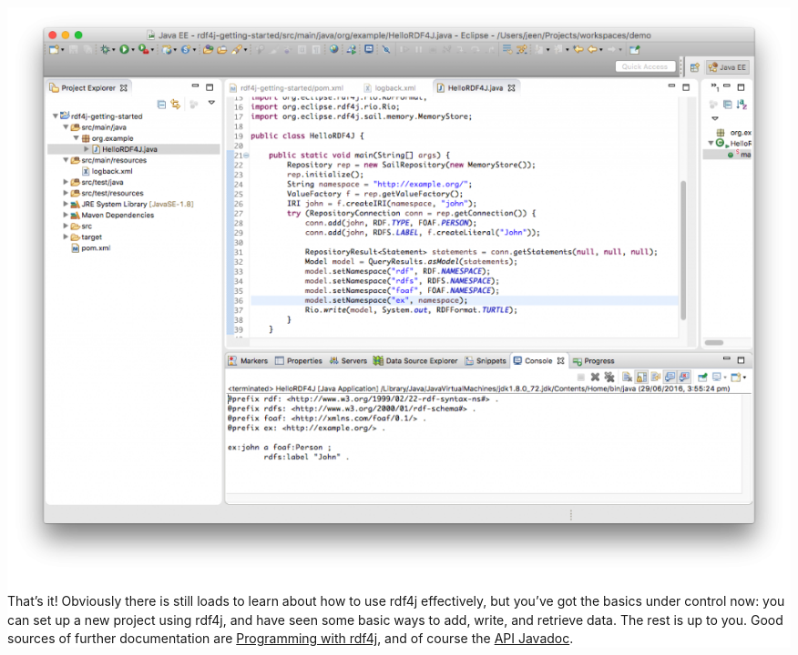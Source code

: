 ![Image](images/eclipse-app3.png)

That’s it! Obviously there is still loads to learn about how to use rdf4j effectively, but you’ve got the basics under control now: you can set up a new project using rdf4j,  and have seen some basic ways to add, write, and retrieve data. The rest is up to you. Good sources of further documentation are [Programming with rdf4j](../programming), and of course the [API Javadoc](/javadoc/latest).
